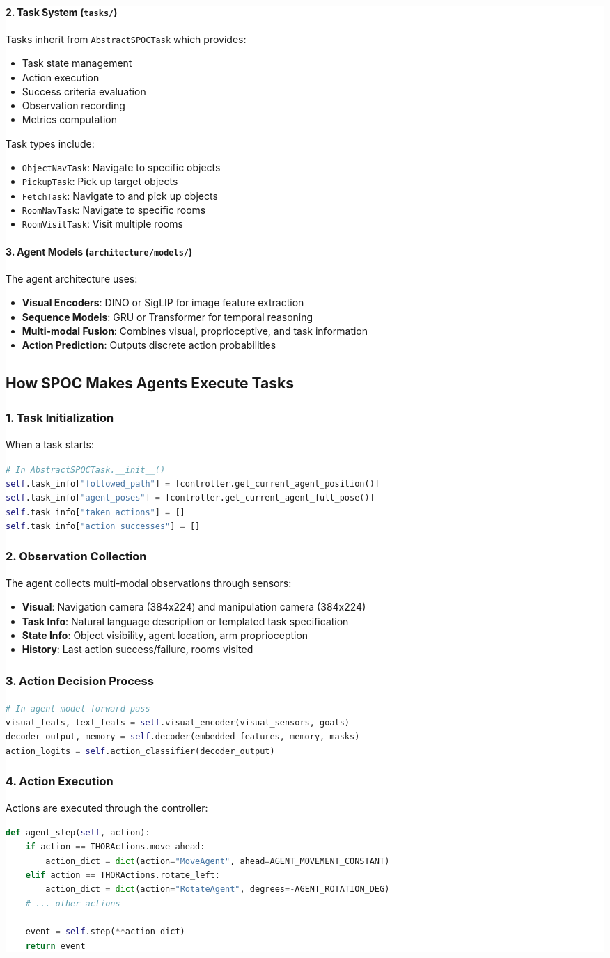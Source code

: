 #### 2. Task System (`tasks/`)
Tasks inherit from `AbstractSPOCTask` which provides:
- Task state management
- Action execution
- Success criteria evaluation
- Observation recording
- Metrics computation

Task types include:
- `ObjectNavTask`: Navigate to specific objects
- `PickupTask`: Pick up target objects
- `FetchTask`: Navigate to and pick up objects
- `RoomNavTask`: Navigate to specific rooms
- `RoomVisitTask`: Visit multiple rooms

#### 3. Agent Models (`architecture/models/`)
The agent architecture uses:
- **Visual Encoders**: DINO or SigLIP for image feature extraction
- **Sequence Models**: GRU or Transformer for temporal reasoning
- **Multi-modal Fusion**: Combines visual, proprioceptive, and task information
- **Action Prediction**: Outputs discrete action probabilities

## How SPOC Makes Agents Execute Tasks

### 1. Task Initialization
When a task starts:
```python
# In AbstractSPOCTask.__init__()
self.task_info["followed_path"] = [controller.get_current_agent_position()]
self.task_info["agent_poses"] = [controller.get_current_agent_full_pose()]
self.task_info["taken_actions"] = []
self.task_info["action_successes"] = []
```

### 2. Observation Collection
The agent collects multi-modal observations through sensors:
- **Visual**: Navigation camera (384x224) and manipulation camera (384x224)
- **Task Info**: Natural language description or templated task specification
- **State Info**: Object visibility, agent location, arm proprioception
- **History**: Last action success/failure, rooms visited

### 3. Action Decision Process
```python
# In agent model forward pass
visual_feats, text_feats = self.visual_encoder(visual_sensors, goals)
decoder_output, memory = self.decoder(embedded_features, memory, masks)
action_logits = self.action_classifier(decoder_output)
```

### 4. Action Execution
Actions are executed through the controller:
```python
def agent_step(self, action):
    if action == THORActions.move_ahead:
        action_dict = dict(action="MoveAgent", ahead=AGENT_MOVEMENT_CONSTANT)
    elif action == THORActions.rotate_left:
        action_dict = dict(action="RotateAgent", degrees=-AGENT_ROTATION_DEG)
    # ... other actions
    
    event = self.step(**action_dict)
    return event
```
